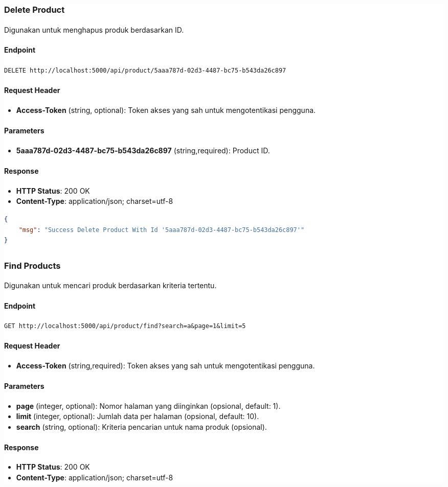 ##

### Delete Product

Digunakan untuk menghapus produk berdasarkan ID.

#### Endpoint

```http
DELETE http://localhost:5000/api/product/5aaa787d-02d3-4487-bc75-b543da26c897
```

#### Request Header

- **Access-Token** (string, optional): Token akses yang sah untuk mengotentikasi pengguna.

#### Parameters

- **5aaa787d-02d3-4487-bc75-b543da26c897** (string,required): Product ID.

#### Response

- **HTTP Status**: 200 OK
- **Content-Type**: application/json; charset=utf-8

```json
{
	"msg": "Success Delete Product With Id '5aaa787d-02d3-4487-bc75-b543da26c897'"
}
```

##

### Find Products

Digunakan untuk mencari produk berdasarkan kriteria tertentu.

#### Endpoint

```http
GET http://localhost:5000/api/product/find?search=a&page=1&limit=5
```

#### Request Header

- **Access-Token** (string,required): Token akses yang sah untuk mengotentikasi pengguna.

#### Parameters

- **page** (integer, optional): Nomor halaman yang diinginkan (opsional, default: 1).
- **limit** (integer, optional): Jumlah data per halaman (opsional, default: 10).
- **search** (string, optional): Kriteria pencarian untuk nama produk (opsional).

#### Response

- **HTTP Status**: 200 OK
- **Content-Type**: application/json; charset=utf-8
